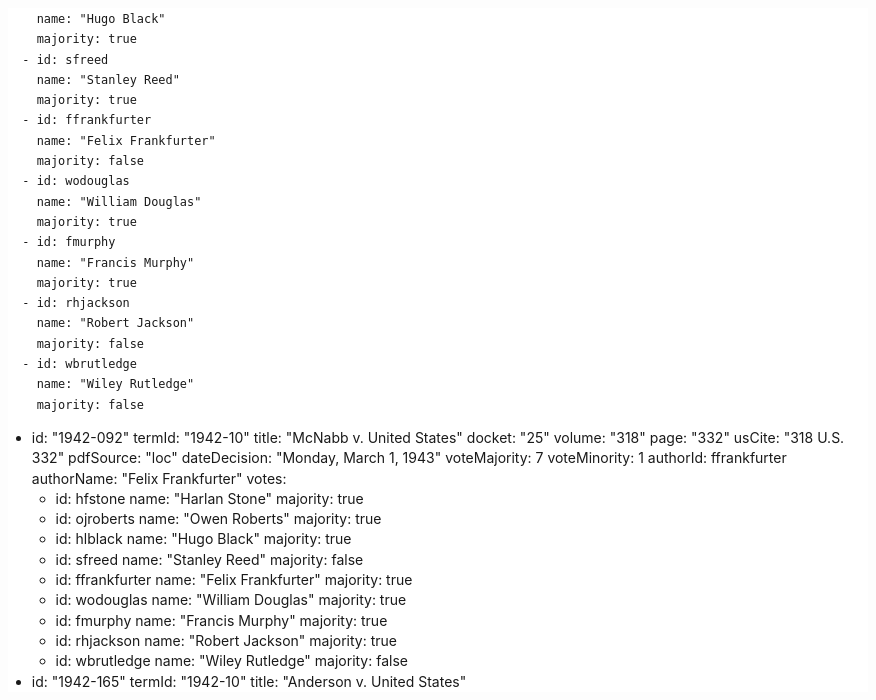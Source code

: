         name: "Hugo Black"
        majority: true
      - id: sfreed
        name: "Stanley Reed"
        majority: true
      - id: ffrankfurter
        name: "Felix Frankfurter"
        majority: false
      - id: wodouglas
        name: "William Douglas"
        majority: true
      - id: fmurphy
        name: "Francis Murphy"
        majority: true
      - id: rhjackson
        name: "Robert Jackson"
        majority: false
      - id: wbrutledge
        name: "Wiley Rutledge"
        majority: false
  - id: "1942-092"
    termId: "1942-10"
    title: "McNabb v. United States"
    docket: "25"
    volume: "318"
    page: "332"
    usCite: "318 U.S. 332"
    pdfSource: "loc"
    dateDecision: "Monday, March 1, 1943"
    voteMajority: 7
    voteMinority: 1
    authorId: ffrankfurter
    authorName: "Felix Frankfurter"
    votes:
      - id: hfstone
        name: "Harlan Stone"
        majority: true
      - id: ojroberts
        name: "Owen Roberts"
        majority: true
      - id: hlblack
        name: "Hugo Black"
        majority: true
      - id: sfreed
        name: "Stanley Reed"
        majority: false
      - id: ffrankfurter
        name: "Felix Frankfurter"
        majority: true
      - id: wodouglas
        name: "William Douglas"
        majority: true
      - id: fmurphy
        name: "Francis Murphy"
        majority: true
      - id: rhjackson
        name: "Robert Jackson"
        majority: true
      - id: wbrutledge
        name: "Wiley Rutledge"
        majority: false
  - id: "1942-165"
    termId: "1942-10"
    title: "Anderson v. United States"